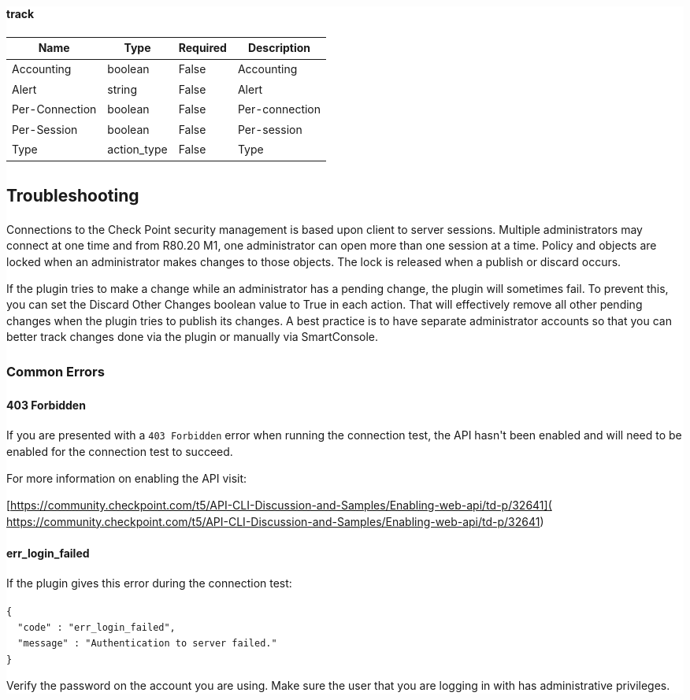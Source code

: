 #### track

|Name|Type|Required|Description|
|----|----|--------|-----------|
|Accounting|boolean|False|Accounting|
|Alert|string|False|Alert|
|Per-Connection|boolean|False|Per-connection|
|Per-Session|boolean|False|Per-session|
|Type|action_type|False|Type|

## Troubleshooting

Connections to the Check Point security management is based upon client to server sessions. Multiple administrators may connect 
at one time and from R80.20 M1, one administrator can open more than one session at a time. Policy and objects are locked when 
an administrator makes changes to those objects. The lock is released when a publish or discard occurs.

If the plugin tries to make a change while an administrator has a pending change, 
the plugin will sometimes fail. To prevent this, you can set the Discard Other Changes boolean value 
to True in each action. That will effectively remove all other pending changes when the 
plugin tries to publish its changes. A best practice is to have separate administrator accounts so that you can 
better track changes done via the plugin or manually via SmartConsole.

### Common Errors

#### 403 Forbidden

If you are presented with a `403 Forbidden` error when running the connection test, the API hasn't been enabled and will need to be enabled for the connection test to succeed.
 
For more information on enabling the API visit: 

[https://community.checkpoint.com/t5/API-CLI-Discussion-and-Samples/Enabling-web-api/td-p/32641]( https://community.checkpoint.com/t5/API-CLI-Discussion-and-Samples/Enabling-web-api/td-p/32641)

#### err_login_failed

If the plugin gives this error during the connection test: 

```
{
  "code" : "err_login_failed",
  "message" : "Authentication to server failed."
}
```

Verify the password on the account you are using. Make sure the user that you are logging in with has administrative
privileges.
